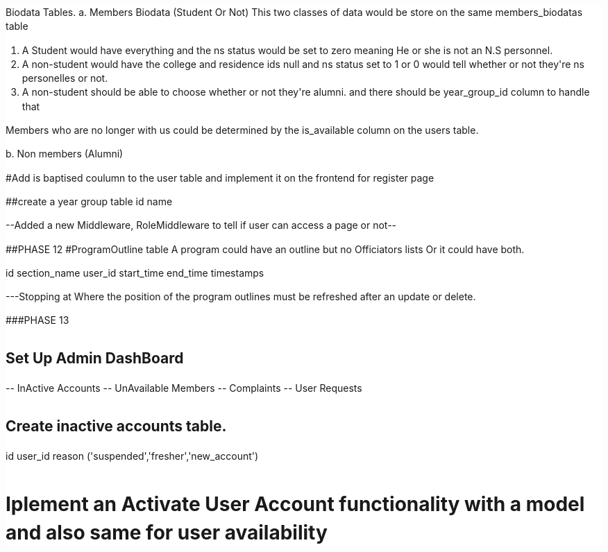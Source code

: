 Biodata Tables.
a. Members Biodata (Student Or Not)
This two classes of data would be store on the same members_biodatas table
1. A Student would have everything and the ns status would be set to zero
meaning He or she is not an N.S personnel.
2. A non-student would have the college and residence ids null and ns status 
set to 1 or 0 would tell whether or not they're ns personelles or not.
3. A non-student should be able to choose whether or not they're alumni. and there should be year_group_id column to
handle that

Members who are no longer with us could be determined by the is_available column
on the users table.

b. Non members (Alumni)

#Add is baptised coulumn to the user table and
implement it on the frontend for register page

##create a year group table
id
name

--Added a new Middleware, RoleMiddleware to tell if user can access a page or not--



##PHASE 12
#ProgramOutline table
A program could have an outline but no Officiators lists
Or it could have both.

id
section_name
user_id
start_time
end_time
timestamps

---Stopping at Where the position of the program outlines must be refreshed after an update or delete.

###PHASE 13
## Set Up Admin DashBoard
-- InActive Accounts
-- UnAvailable Members
-- Complaints
-- User Requests 
## Create inactive accounts table.
id
user_id
reason ('suspended','fresher','new_account')
# Iplement an Activate User Account functionality with a model and also same for user availability
